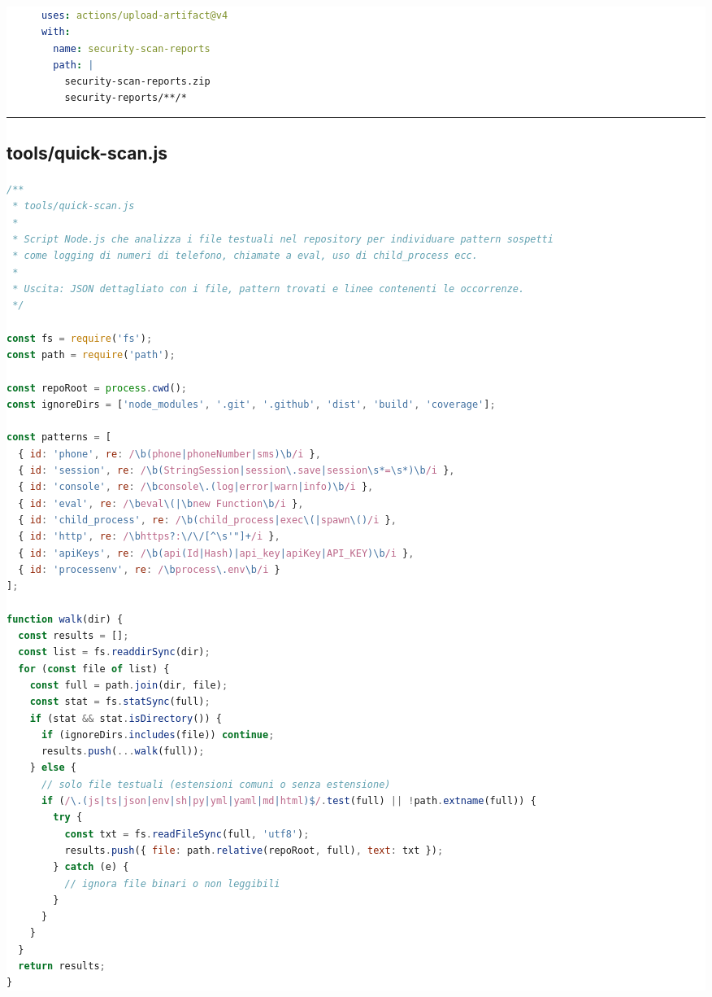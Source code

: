 ```yaml
      uses: actions/upload-artifact@v4
      with:
        name: security-scan-reports
        path: |
          security-scan-reports.zip
          security-reports/**/*
```

---

## tools/quick-scan.js

```js
/**
 * tools/quick-scan.js
 *
 * Script Node.js che analizza i file testuali nel repository per individuare pattern sospetti
 * come logging di numeri di telefono, chiamate a eval, uso di child_process ecc.
 *
 * Uscita: JSON dettagliato con i file, pattern trovati e linee contenenti le occorrenze.
 */

const fs = require('fs');
const path = require('path');

const repoRoot = process.cwd();
const ignoreDirs = ['node_modules', '.git', '.github', 'dist', 'build', 'coverage'];

const patterns = [
  { id: 'phone', re: /\b(phone|phoneNumber|sms)\b/i },
  { id: 'session', re: /\b(StringSession|session\.save|session\s*=\s*)\b/i },
  { id: 'console', re: /\bconsole\.(log|error|warn|info)\b/i },
  { id: 'eval', re: /\beval\(|\bnew Function\b/i },
  { id: 'child_process', re: /\b(child_process|exec\(|spawn\()/i },
  { id: 'http', re: /\bhttps?:\/\/[^\s'"]+/i },
  { id: 'apiKeys', re: /\b(api(Id|Hash)|api_key|apiKey|API_KEY)\b/i },
  { id: 'processenv', re: /\bprocess\.env\b/i }
];

function walk(dir) {
  const results = [];
  const list = fs.readdirSync(dir);
  for (const file of list) {
    const full = path.join(dir, file);
    const stat = fs.statSync(full);
    if (stat && stat.isDirectory()) {
      if (ignoreDirs.includes(file)) continue;
      results.push(...walk(full));
    } else {
      // solo file testuali (estensioni comuni o senza estensione)
      if (/\.(js|ts|json|env|sh|py|yml|yaml|md|html)$/.test(full) || !path.extname(full)) {
        try {
          const txt = fs.readFileSync(full, 'utf8');
          results.push({ file: path.relative(repoRoot, full), text: txt });
        } catch (e) {
          // ignora file binari o non leggibili
        }
      }
    }
  }
  return results;
}

```